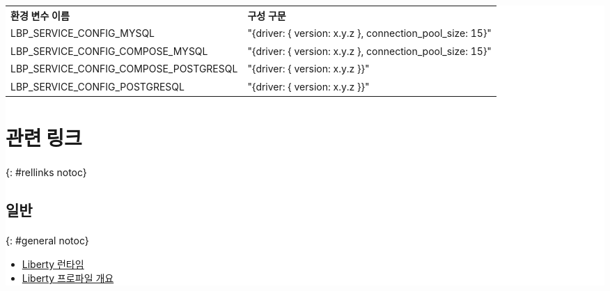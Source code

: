 <table>
<tr>
<th align="left">환경 변수 이름</th>
<th align="left">구성 구문</th>
</tr>

<tr>
<td>LBP_SERVICE_CONFIG_MYSQL</td>
<td>"{driver: { version: x.y.z }, connection_pool_size: 15}"</td>
</tr>

<tr>
<td>LBP_SERVICE_CONFIG_COMPOSE_MYSQL</td>
<td>"{driver: { version: x.y.z }, connection_pool_size: 15}"</td>
</tr>

<tr>
<td>LBP_SERVICE_CONFIG_COMPOSE_POSTGRESQL</td>
<td>"{driver: { version: x.y.z }}"</td>
</tr>

<tr>
<td>LBP_SERVICE_CONFIG_POSTGRESQL</td>
<td>"{driver: { version: x.y.z }}"</td>
</tr>
</table>



# 관련 링크
{: #rellinks notoc}
## 일반
{: #general notoc}
* [Liberty 런타임](index.html)
* [Liberty 프로파일 개요](https://www.ibm.com/support/knowledgecenter/en/SSEQTP_liberty/com.ibm.websphere.wlp.doc/ae/cwlp_about.html)
